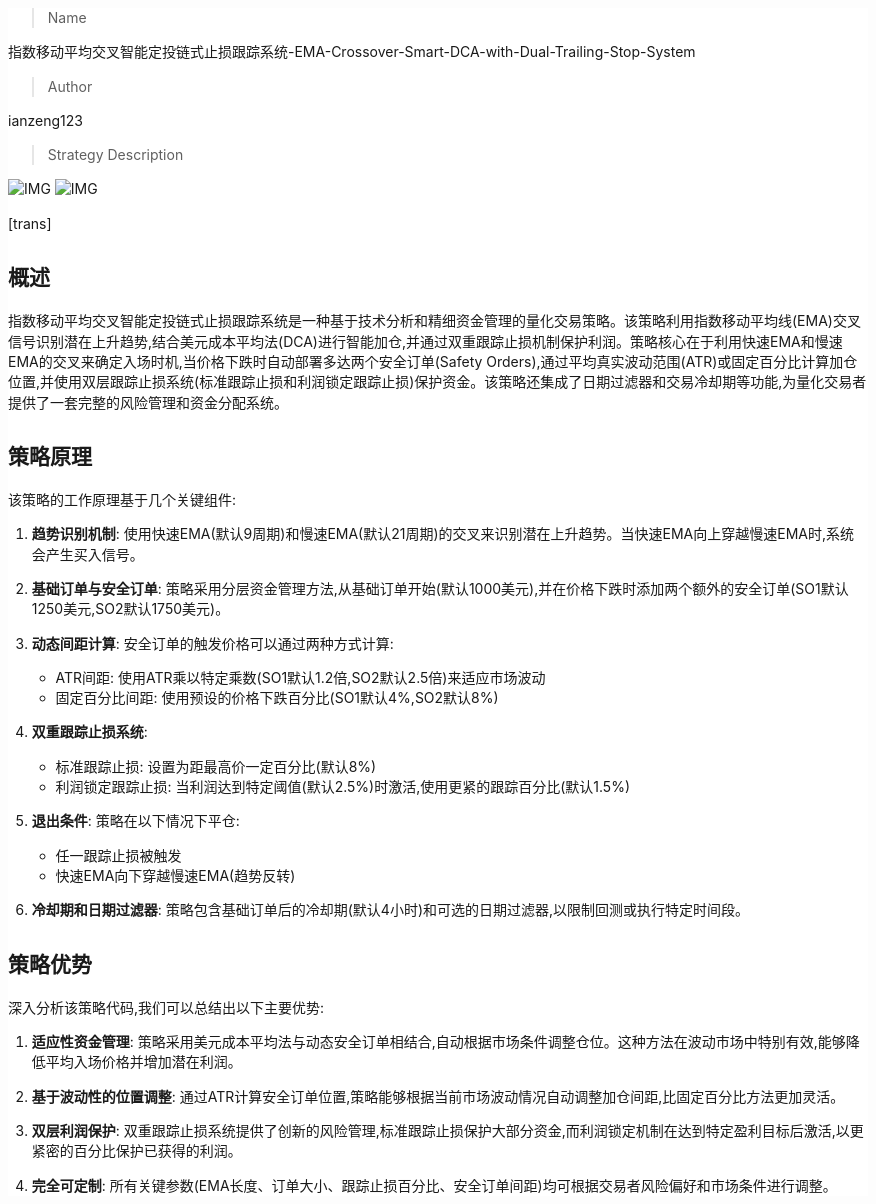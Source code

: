 
> Name

指数移动平均交叉智能定投链式止损跟踪系统-EMA-Crossover-Smart-DCA-with-Dual-Trailing-Stop-System

> Author

ianzeng123

> Strategy Description

![IMG](https://www.fmz.com/upload/asset/2d89b7e63265bdebceb67.png)
![IMG](https://www.fmz.com/upload/asset/2d81c5150750e68163415.png)




[trans]

## 概述

指数移动平均交叉智能定投链式止损跟踪系统是一种基于技术分析和精细资金管理的量化交易策略。该策略利用指数移动平均线(EMA)交叉信号识别潜在上升趋势,结合美元成本平均法(DCA)进行智能加仓,并通过双重跟踪止损机制保护利润。策略核心在于利用快速EMA和慢速EMA的交叉来确定入场时机,当价格下跌时自动部署多达两个安全订单(Safety Orders),通过平均真实波动范围(ATR)或固定百分比计算加仓位置,并使用双层跟踪止损系统(标准跟踪止损和利润锁定跟踪止损)保护资金。该策略还集成了日期过滤器和交易冷却期等功能,为量化交易者提供了一套完整的风险管理和资金分配系统。

## 策略原理

该策略的工作原理基于几个关键组件:

1. **趋势识别机制**: 使用快速EMA(默认9周期)和慢速EMA(默认21周期)的交叉来识别潜在上升趋势。当快速EMA向上穿越慢速EMA时,系统会产生买入信号。

2. **基础订单与安全订单**: 策略采用分层资金管理方法,从基础订单开始(默认1000美元),并在价格下跌时添加两个额外的安全订单(SO1默认1250美元,SO2默认1750美元)。

3. **动态间距计算**: 安全订单的触发价格可以通过两种方式计算:
   - ATR间距: 使用ATR乘以特定乘数(SO1默认1.2倍,SO2默认2.5倍)来适应市场波动
   - 固定百分比间距: 使用预设的价格下跌百分比(SO1默认4%,SO2默认8%)

4. **双重跟踪止损系统**:
   - 标准跟踪止损: 设置为距最高价一定百分比(默认8%)
   - 利润锁定跟踪止损: 当利润达到特定阈值(默认2.5%)时激活,使用更紧的跟踪百分比(默认1.5%)

5. **退出条件**: 策略在以下情况下平仓:
   - 任一跟踪止损被触发
   - 快速EMA向下穿越慢速EMA(趋势反转)

6. **冷却期和日期过滤器**: 策略包含基础订单后的冷却期(默认4小时)和可选的日期过滤器,以限制回测或执行特定时间段。

## 策略优势

深入分析该策略代码,我们可以总结出以下主要优势:

1. **适应性资金管理**: 策略采用美元成本平均法与动态安全订单相结合,自动根据市场条件调整仓位。这种方法在波动市场中特别有效,能够降低平均入场价格并增加潜在利润。

2. **基于波动性的位置调整**: 通过ATR计算安全订单位置,策略能够根据当前市场波动情况自动调整加仓间距,比固定百分比方法更加灵活。

3. **双层利润保护**: 双重跟踪止损系统提供了创新的风险管理,标准跟踪止损保护大部分资金,而利润锁定机制在达到特定盈利目标后激活,以更紧密的百分比保护已获得的利润。

4. **完全可定制**: 所有关键参数(EMA长度、订单大小、跟踪止损百分比、安全订单间距)均可根据交易者风险偏好和市场条件进行调整。
